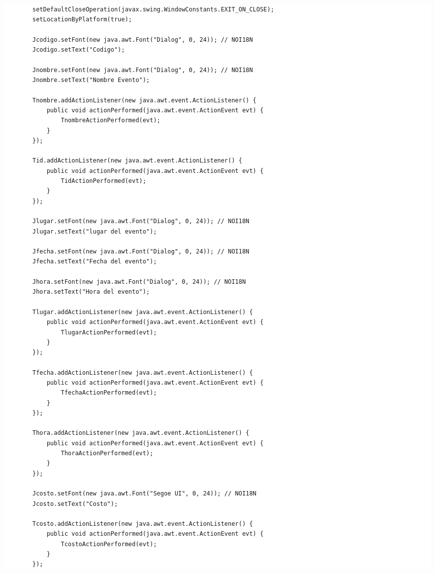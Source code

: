             setDefaultCloseOperation(javax.swing.WindowConstants.EXIT_ON_CLOSE);
            setLocationByPlatform(true);
    
            Jcodigo.setFont(new java.awt.Font("Dialog", 0, 24)); // NOI18N
            Jcodigo.setText("Codigo");
    
            Jnombre.setFont(new java.awt.Font("Dialog", 0, 24)); // NOI18N
            Jnombre.setText("Nombre Evento");
    
            Tnombre.addActionListener(new java.awt.event.ActionListener() {
                public void actionPerformed(java.awt.event.ActionEvent evt) {
                    TnombreActionPerformed(evt);
                }
            });
    
            Tid.addActionListener(new java.awt.event.ActionListener() {
                public void actionPerformed(java.awt.event.ActionEvent evt) {
                    TidActionPerformed(evt);
                }
            });
    
            Jlugar.setFont(new java.awt.Font("Dialog", 0, 24)); // NOI18N
            Jlugar.setText("lugar del evento");
    
            Jfecha.setFont(new java.awt.Font("Dialog", 0, 24)); // NOI18N
            Jfecha.setText("Fecha del evento");
    
            Jhora.setFont(new java.awt.Font("Dialog", 0, 24)); // NOI18N
            Jhora.setText("Hora del evento");
    
            Tlugar.addActionListener(new java.awt.event.ActionListener() {
                public void actionPerformed(java.awt.event.ActionEvent evt) {
                    TlugarActionPerformed(evt);
                }
            });
    
            Tfecha.addActionListener(new java.awt.event.ActionListener() {
                public void actionPerformed(java.awt.event.ActionEvent evt) {
                    TfechaActionPerformed(evt);
                }
            });
    
            Thora.addActionListener(new java.awt.event.ActionListener() {
                public void actionPerformed(java.awt.event.ActionEvent evt) {
                    ThoraActionPerformed(evt);
                }
            });
    
            Jcosto.setFont(new java.awt.Font("Segoe UI", 0, 24)); // NOI18N
            Jcosto.setText("Costo");
    
            Tcosto.addActionListener(new java.awt.event.ActionListener() {
                public void actionPerformed(java.awt.event.ActionEvent evt) {
                    TcostoActionPerformed(evt);
                }
            });
    